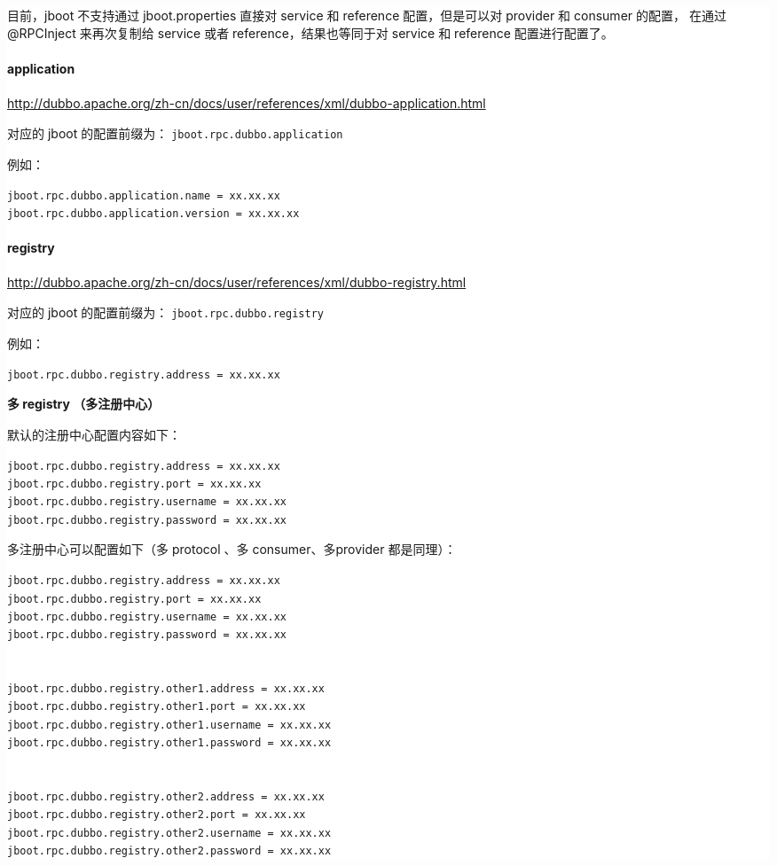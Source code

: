 目前，jboot 不支持通过 jboot.properties 直接对 service 和 reference 配置，但是可以对 provider 和 consumer 的配置，
在通过 @RPCInject 来再次复制给 service  或者 reference，结果也等同于对 service 和 reference 配置进行配置了。


#### application

http://dubbo.apache.org/zh-cn/docs/user/references/xml/dubbo-application.html

对应的 jboot 的配置前缀为： `jboot.rpc.dubbo.application`

例如：

```
jboot.rpc.dubbo.application.name = xx.xx.xx
jboot.rpc.dubbo.application.version = xx.xx.xx
```


#### registry

http://dubbo.apache.org/zh-cn/docs/user/references/xml/dubbo-registry.html


对应的 jboot 的配置前缀为： `jboot.rpc.dubbo.registry`

例如：

```
jboot.rpc.dubbo.registry.address = xx.xx.xx
```



**多 registry （多注册中心）**

默认的注册中心配置内容如下：

```
jboot.rpc.dubbo.registry.address = xx.xx.xx
jboot.rpc.dubbo.registry.port = xx.xx.xx
jboot.rpc.dubbo.registry.username = xx.xx.xx
jboot.rpc.dubbo.registry.password = xx.xx.xx
```

多注册中心可以配置如下（多 protocol 、多 consumer、多provider 都是同理）：


```
jboot.rpc.dubbo.registry.address = xx.xx.xx
jboot.rpc.dubbo.registry.port = xx.xx.xx
jboot.rpc.dubbo.registry.username = xx.xx.xx
jboot.rpc.dubbo.registry.password = xx.xx.xx


jboot.rpc.dubbo.registry.other1.address = xx.xx.xx
jboot.rpc.dubbo.registry.other1.port = xx.xx.xx
jboot.rpc.dubbo.registry.other1.username = xx.xx.xx
jboot.rpc.dubbo.registry.other1.password = xx.xx.xx


jboot.rpc.dubbo.registry.other2.address = xx.xx.xx
jboot.rpc.dubbo.registry.other2.port = xx.xx.xx
jboot.rpc.dubbo.registry.other2.username = xx.xx.xx
jboot.rpc.dubbo.registry.other2.password = xx.xx.xx
```
